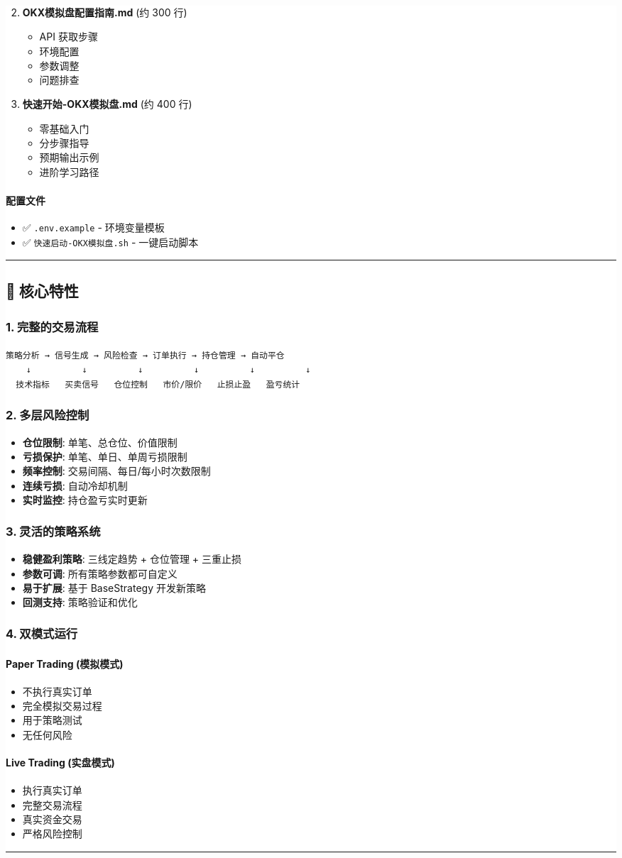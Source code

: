 2. **OKX模拟盘配置指南.md** (约 300 行)
   - API 获取步骤
   - 环境配置
   - 参数调整
   - 问题排查

3. **快速开始-OKX模拟盘.md** (约 400 行)
   - 零基础入门
   - 分步骤指导
   - 预期输出示例
   - 进阶学习路径

#### 配置文件
- ✅ `.env.example` - 环境变量模板
- ✅ `快速启动-OKX模拟盘.sh` - 一键启动脚本

---

## 🎯 核心特性

### 1. 完整的交易流程

```
策略分析 → 信号生成 → 风险检查 → 订单执行 → 持仓管理 → 自动平仓
    ↓          ↓          ↓          ↓          ↓          ↓
  技术指标   买卖信号   仓位控制   市价/限价   止损止盈   盈亏统计
```

### 2. 多层风险控制

- **仓位限制**: 单笔、总仓位、价值限制
- **亏损保护**: 单笔、单日、单周亏损限制
- **频率控制**: 交易间隔、每日/每小时次数限制
- **连续亏损**: 自动冷却机制
- **实时监控**: 持仓盈亏实时更新

### 3. 灵活的策略系统

- **稳健盈利策略**: 三线定趋势 + 仓位管理 + 三重止损
- **参数可调**: 所有策略参数都可自定义
- **易于扩展**: 基于 BaseStrategy 开发新策略
- **回测支持**: 策略验证和优化

### 4. 双模式运行

#### Paper Trading (模拟模式)
- 不执行真实订单
- 完全模拟交易过程
- 用于策略测试
- 无任何风险

#### Live Trading (实盘模式)
- 执行真实订单
- 完整交易流程
- 真实资金交易
- 严格风险控制

---